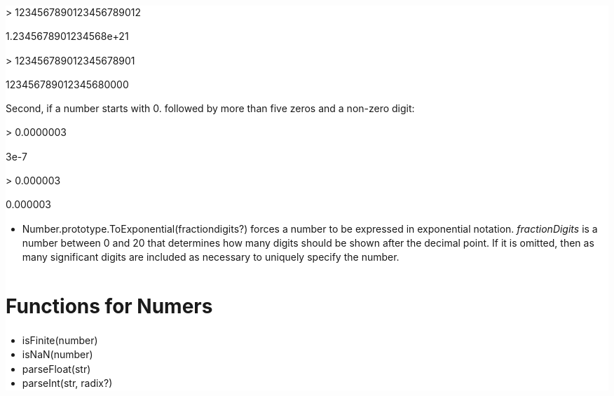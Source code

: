 &gt; 1234567890123456789012

1.2345678901234568e+21

&gt; 123456789012345678901

123456789012345680000

Second, if a number starts with 0. followed by more than five zeros and a non-zero digit:

&gt; 0.0000003

3e-7

&gt; 0.000003

0.000003

* Number.prototype.ToExponential(fractiondigits?) forces a number to be expressed in exponential notation. *fractionDigits* is a number between 0 and 20 that determines how many digits should be shown after the decimal point. If it is omitted, then as many significant digits are included as necessary to uniquely specify the number.

# Functions for Numers

* isFinite(number)
* isNaN(number)
* parseFloat(str)
* parseInt(str, radix?)